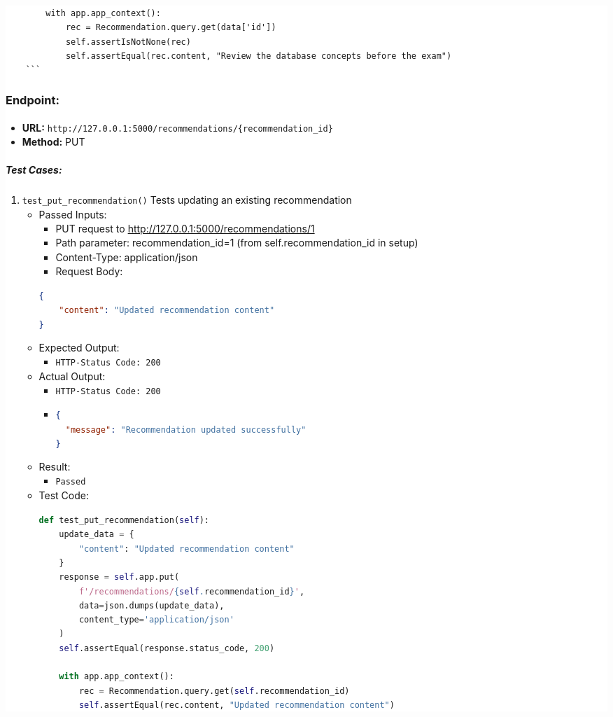             with app.app_context():
                rec = Recommendation.query.get(data['id'])
                self.assertIsNotNone(rec)
                self.assertEqual(rec.content, "Review the database concepts before the exam")
        ```

### Endpoint: 
- **URL:** ```http://127.0.0.1:5000/recommendations/{recommendation_id}```
- **Method:** PUT

##### Test Cases:
1. ```test_put_recommendation()```
Tests updating an existing recommendation
    - Passed Inputs:
        - PUT request to http://127.0.0.1:5000/recommendations/1
        - Path parameter: recommendation_id=1 (from self.recommendation_id in setup)
        - Content-Type: application/json
        - Request Body:
        ```json
        {
            "content": "Updated recommendation content"
        }
        ```
    - Expected Output:
        - ```HTTP-Status Code: 200```
    - Actual Output:
        - ```HTTP-Status Code: 200```
        - ```json
          {
            "message": "Recommendation updated successfully"
          }
          ```
    - Result: 
        - ```Passed```
    - Test Code:
        ```python
        def test_put_recommendation(self):
            update_data = {
                "content": "Updated recommendation content"
            }
            response = self.app.put(
                f'/recommendations/{self.recommendation_id}',
                data=json.dumps(update_data),
                content_type='application/json'
            )
            self.assertEqual(response.status_code, 200)
            
            with app.app_context():
                rec = Recommendation.query.get(self.recommendation_id)
                self.assertEqual(rec.content, "Updated recommendation content")
        ```
